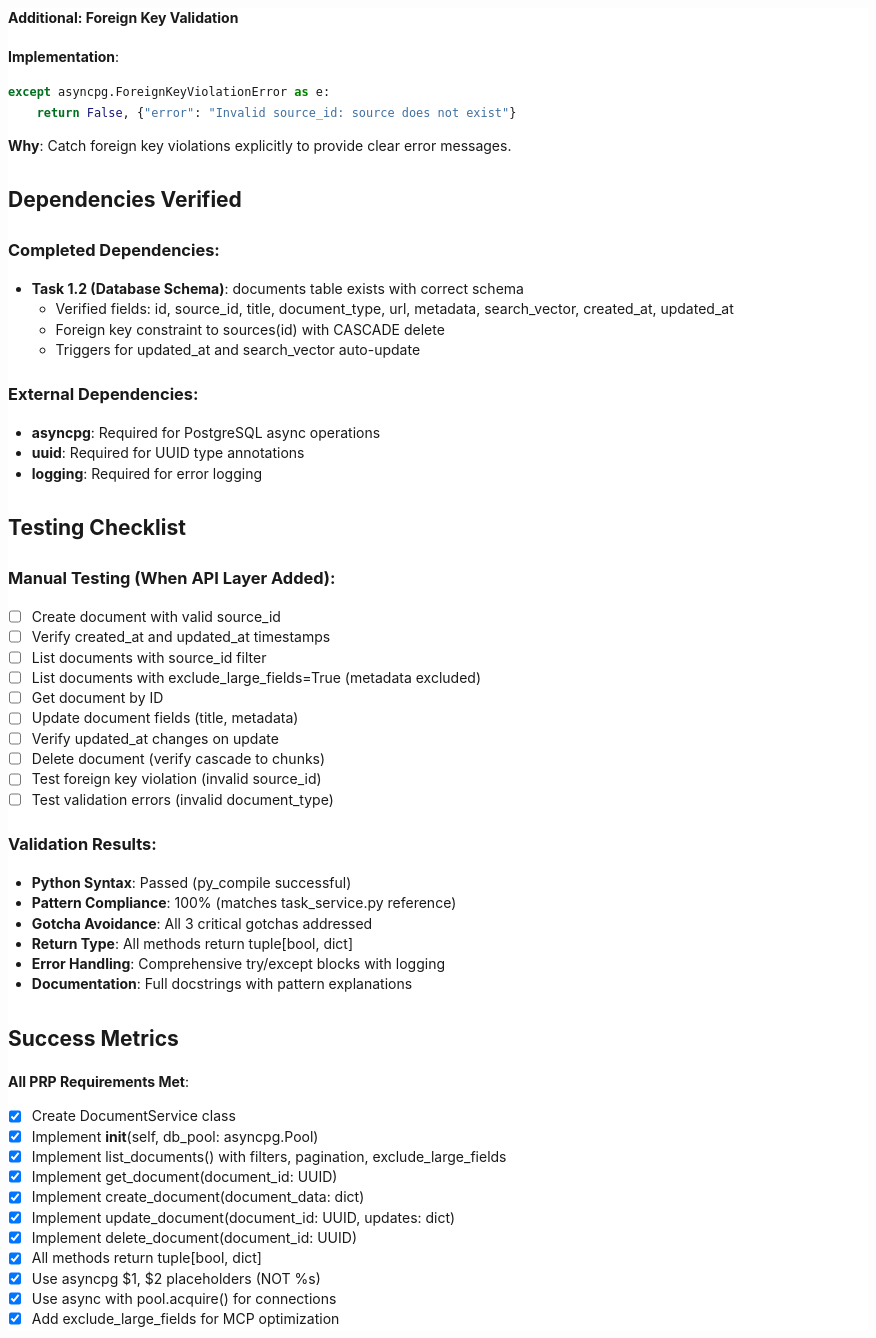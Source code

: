 #### Additional: Foreign Key Validation
**Implementation**:
```python
except asyncpg.ForeignKeyViolationError as e:
    return False, {"error": "Invalid source_id: source does not exist"}
```
**Why**: Catch foreign key violations explicitly to provide clear error messages.

## Dependencies Verified

### Completed Dependencies:
- **Task 1.2 (Database Schema)**: documents table exists with correct schema
  - Verified fields: id, source_id, title, document_type, url, metadata, search_vector, created_at, updated_at
  - Foreign key constraint to sources(id) with CASCADE delete
  - Triggers for updated_at and search_vector auto-update

### External Dependencies:
- **asyncpg**: Required for PostgreSQL async operations
- **uuid**: Required for UUID type annotations
- **logging**: Required for error logging

## Testing Checklist

### Manual Testing (When API Layer Added):
- [ ] Create document with valid source_id
- [ ] Verify created_at and updated_at timestamps
- [ ] List documents with source_id filter
- [ ] List documents with exclude_large_fields=True (metadata excluded)
- [ ] Get document by ID
- [ ] Update document fields (title, metadata)
- [ ] Verify updated_at changes on update
- [ ] Delete document (verify cascade to chunks)
- [ ] Test foreign key violation (invalid source_id)
- [ ] Test validation errors (invalid document_type)

### Validation Results:
- **Python Syntax**: Passed (py_compile successful)
- **Pattern Compliance**: 100% (matches task_service.py reference)
- **Gotcha Avoidance**: All 3 critical gotchas addressed
- **Return Type**: All methods return tuple[bool, dict]
- **Error Handling**: Comprehensive try/except blocks with logging
- **Documentation**: Full docstrings with pattern explanations

## Success Metrics

**All PRP Requirements Met**:
- [x] Create DocumentService class
- [x] Implement __init__(self, db_pool: asyncpg.Pool)
- [x] Implement list_documents() with filters, pagination, exclude_large_fields
- [x] Implement get_document(document_id: UUID)
- [x] Implement create_document(document_data: dict)
- [x] Implement update_document(document_id: UUID, updates: dict)
- [x] Implement delete_document(document_id: UUID)
- [x] All methods return tuple[bool, dict]
- [x] Use asyncpg $1, $2 placeholders (NOT %s)
- [x] Use async with pool.acquire() for connections
- [x] Add exclude_large_fields for MCP optimization
